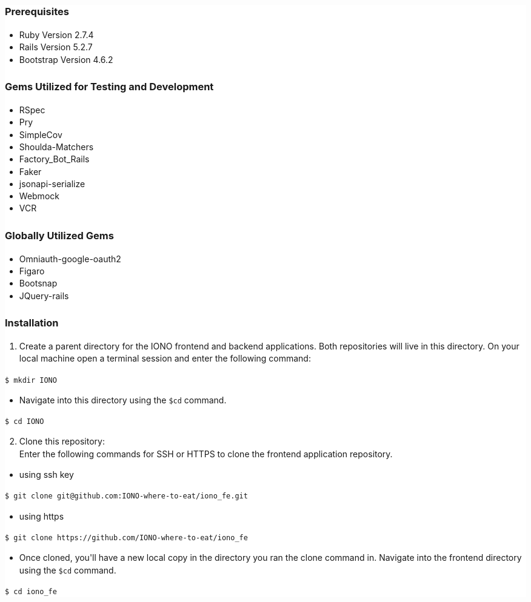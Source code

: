 


### Prerequisites
- Ruby Version 2.7.4
- Rails Version 5.2.7
- Bootstrap Version 4.6.2

### Gems Utilized for Testing and Development
- RSpec 
- Pry
- SimpleCov
- Shoulda-Matchers 
- Factory_Bot_Rails
- Faker
- jsonapi-serialize
- Webmock
- VCR

### Globally Utilized Gems
- Omniauth-google-oauth2
- Figaro
- Bootsnap
- JQuery-rails

### Installation

1. Create a parent directory for the IONO frontend and backend applications. Both repositories will live in this directory. On your local machine open a terminal session and enter the following command:

```sh
$ mkdir IONO
```
- Navigate into this directory using the `$cd` command.
```sh
$ cd IONO
```

2. Clone this repository:<br>
Enter the following commands for SSH or HTTPS to clone the frontend application repository.

- using ssh key <br>
```sh
$ git clone git@github.com:IONO-where-to-eat/iono_fe.git
```
- using https <br>
```shell
$ git clone https://github.com/IONO-where-to-eat/iono_fe
```

- Once cloned, you'll have a new local copy in the directory you ran the clone command in. Navigate into the frontend directory using the `$cd` command.

```sh
$ cd iono_fe
```
